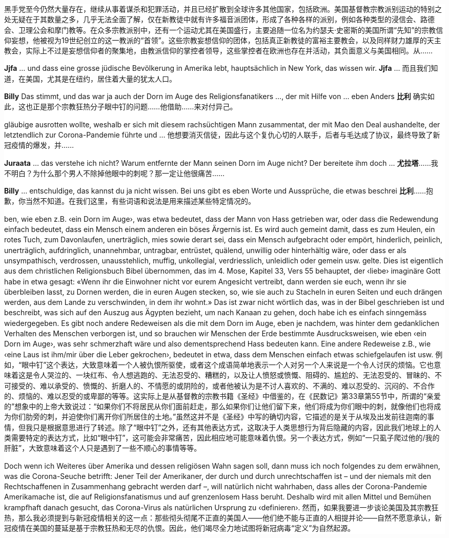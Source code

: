 黑手党至今仍然大量存在，继续从事着谋杀和犯罪活动，并且已经扩散到全球许多其他国家，包括欧洲。美国基督教宗教派别运动的特别之处无疑在于其数量之多，几乎无法全面了解，仅在新教徒中就有许多福音派团体，形成了各种各样的派别，例如各种类型的浸信会、路德会、卫理公会和摩门教等。在众多宗教派别中，还有一个运动尤其在美国盛行，主要追随一位名为约瑟夫·史密斯的美国所谓“先知”的宗教信仰妄想，他被视为19世纪创立的这一教派的“首领”。这些宗教妄想信仰的团体，包括真正新教徒的富裕主要教会，以及同样财力雄厚的天主教会，实际上不过是妄想信仰者的聚集地，由教派信仰的掌控者领导，这些掌控者在欧洲也存在并活动，其负面意义与美国相同。从……

**Jjfa** … und dass eine grosse jüdische Bevölkerung in Amerika lebt, hauptsächlich in New York, das wissen wir.
**Jjfa** … 而且我们知道，在美国，尤其是在纽约，居住着大量的犹太人口。

**Billy** Das stimmt, und das war ja auch der Dorn im Auge des Religionsfanatikers …, der mit Hilfe von … eben Anders
**比利** 确实如此，这也正是那个宗教狂热分子眼中钉的问题……他借助……来对付异己。

gläubige ausrotten wollte, weshalb er sich mit diesem rachsüchtigen Mann zusammentat, der mit Mao den Deal aushandelte, der letztendlich zur Corona-Pandemie führte und …
他想要消灭信徒，因此与这个复仇心切的人联手，后者与毛达成了协议，最终导致了新冠疫情的爆发，并……

**Juraata** … das verstehe ich nicht? Warum entfernte der Mann seinen Dorn im Auge nicht? Der bereitete ihm doch …
**尤拉塔**……我不明白？为什么那个男人不除掉他眼中的刺呢？那一定让他很痛苦……

**Billy** … entschuldige, das kannst du ja nicht wissen. Bei uns gibt es eben Worte und Aussprüche, die etwas beschrei
**比利**……抱歉，你当然不知道。在我们这里，有些词语和说法是用来描述某些特定情况的。

ben, wie eben z.B. ‹ein Dorn im Auge›, was etwa bedeutet, dass der Mann von Hass getrieben war, oder dass die Redewendung einfach bedeutet, dass ein Mensch einem anderen ein böses Ärgernis ist. Es wird auch gemeint damit, dass es zum Heulen, ein rotes Tuch, zum Davonlaufen, unerträglich, mies sowie derart sei, dass ein Mensch aufgebracht oder empört, hinderlich, peinlich, unerträglich, aufdringlich, unannehmbar, untragbar, entrüstet, quälend, unwillig oder hinterhältig wäre, oder dass er als unsympathisch, verdrossen, unausstehlich, muffig, unkollegial, verdriesslich, unleidlich oder gemein usw. gelte. Dies ist eigentlich aus dem christlichen Religionsbuch Bibel übernommen, das im 4. Mose, Kapitel 33, Vers 55 behauptet, der ‹liebe› imaginäre Gott habe in etwa gesagt: «Wenn ihr die Einwohner nicht vor eurem Angesicht vertreibt, dann werden sie euch, wenn ihr sie überbleiben lasst, zu Dornen werden, die in euren Augen stecken, so, wie sie auch zu Stacheln in euren Seiten und euch drängen werden, aus dem Lande zu verschwinden, in dem ihr wohnt.» Das ist zwar nicht wörtlich das, was in der Bibel geschrieben ist und beschreibt, was sich auf den Auszug aus Ägypten bezieht, um nach Kanaan zu gehen, doch habe ich es einfach sinngemäss wiedergegeben. Es gibt noch andere Redeweisen als die mit dem Dorn im Auge, eben je nachdem, was hinter dem gedanklichen Verhalten des Menschen verborgen ist, und so brauchen wir Menschen der Erde bestimmte Ausdrucksweisen, wie eben ‹ein Dorn im Auge›, was sehr schmerzhaft wäre und also dementsprechend Hass bedeuten kann. Eine andere Redeweise z.B., wie ‹eine Laus ist ihm/mir über die Leber gekrochen›, bedeutet in etwa, dass dem Menschen einfach etwas schiefgelaufen ist usw.
例如，“眼中钉”这个表达，大致意味着一个人被仇恨所驱使，或者这个成语简单地表示一个人对另一个人来说是一个令人讨厌的烦恼。它也意味着这是令人哭泣的、一块红布、令人想逃跑的、无法忍受的、糟糕的，以及让人愤怒或愤慨、阻碍的、尴尬的、无法忍受的、冒昧的、不可接受的、难以承受的、愤慨的、折磨人的、不情愿的或阴险的，或者他被认为是不讨人喜欢的、不满的、难以忍受的、沉闷的、不合作的、烦恼的、难以忍受的或卑鄙的等等。这实际上是从基督教的宗教书籍《圣经》中借鉴的，在《民数记》第33章第55节中，所谓的“亲爱的”想象中的上帝大致说过：“如果你们不将居民从你们面前赶走，那么如果你们让他们留下来，他们将成为你们眼中的刺，就像他们也将成为你们肋旁的刺，并迫使你们离开你们所居住的土地。”虽然这并不是《圣经》中写的确切内容，它描述的是关于从埃及出发前往迦南的事情，但我只是根据意思进行了转述。除了“眼中钉”之外，还有其他表达方式，这取决于人类思想行为背后隐藏的内容，因此我们地球上的人类需要特定的表达方式，比如“眼中钉”，这可能会非常痛苦，因此相应地可能意味着仇恨。另一个表达方式，例如“一只虱子爬过他的/我的肝脏”，大致意味着这个人只是遇到了一些不顺心的事情等等。

Doch wenn ich Weiteres über Amerika und dessen religiösen Wahn sagen soll, dann muss ich noch folgendes zu dem erwähnen, was die Corona-Seuche betrifft: Jener Teil der Amerikaner, der durch und durch unrechtschaffen ist – und der niemals mit den Rechtschaffenen in Zusammenhang gebracht werden darf –, will natürlich nicht wahrhaben, dass alles der Corona-Pandemie Amerikamache ist, die auf Religionsfanatismus und auf grenzenlosem Hass beruht. Deshalb wird mit allen Mittel und Bemühen krampfhaft danach gesucht, das Corona-Virus als natürlichen Ursprung zu ‹definieren›.
然而，如果我要进一步谈论美国及其宗教狂热，那么我必须提到与新冠疫情相关的这一点：那些彻头彻尾不正直的美国人——他们绝不能与正直的人相提并论——自然不愿意承认，新冠疫情在美国的蔓延是基于宗教狂热和无尽的仇恨。因此，他们竭尽全力地试图将新冠病毒“定义”为自然起源。
